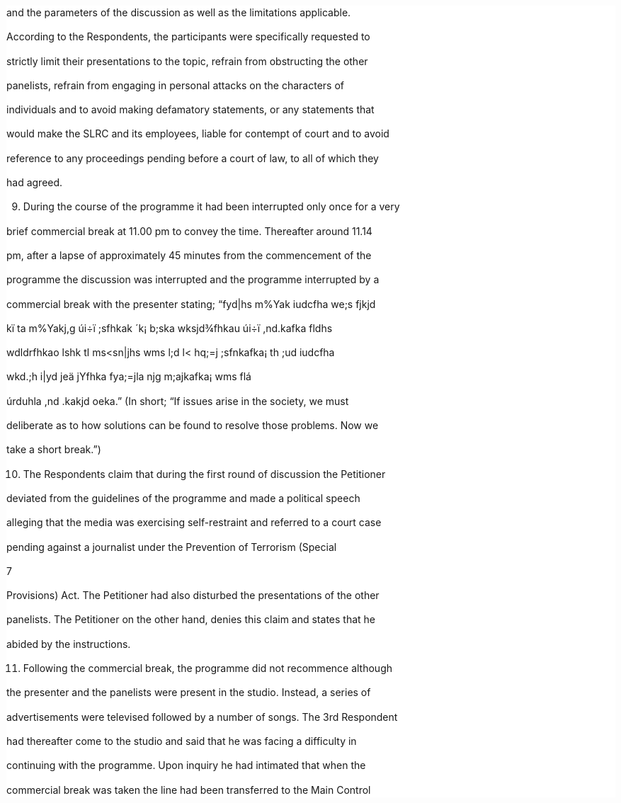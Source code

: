 and the parameters of the discussion as well as the limitations applicable.

According to the Respondents, the participants were specifically requested to

strictly limit their presentations to the topic, refrain from obstructing the other

panelists, refrain from engaging in personal attacks on the characters of

individuals and to avoid making defamatory statements, or any statements that

would make the SLRC and its employees, liable for contempt of court and to avoid

reference to any proceedings pending before a court of law, to all of which they

had agreed.

9. During the course of the programme it had been interrupted only once for a very

brief commercial break at 11.00 pm to convey the time. Thereafter around 11.14

pm, after a lapse of approximately 45 minutes from the commencement of the

programme the discussion was interrupted and the programme interrupted by a

commercial break with the presenter stating; “fyd|hs m%Yak iudcfha we;s fjkjd

kï ta m%Yakj,g úi÷ï ;sfhkak ´k¡ b;ska wksjd¾fhkau úi÷ï ,nd.kafka fldhs

wdldrfhkao lshk tl ms<sn|jhs wms l;d l< hq;=j ;sfnkafka¡ th ;ud iudcfha

wkd.;h i|yd jeä jYfhka fya;=jla njg m;ajkafka¡ wms flá

úrduhla ,nd .kakjd oeka.” (In short; “If issues arise in the society, we must

deliberate as to how solutions can be found to resolve those problems. Now we

take a short break.”)

10. The Respondents claim that during the first round of discussion the Petitioner

deviated from the guidelines of the programme and made a political speech

alleging that the media was exercising self-restraint and referred to a court case

pending against a journalist under the Prevention of Terrorism (Special

7

Provisions) Act. The Petitioner had also disturbed the presentations of the other

panelists. The Petitioner on the other hand, denies this claim and states that he

abided by the instructions.

11. Following the commercial break, the programme did not recommence although

the presenter and the panelists were present in the studio. Instead, a series of

advertisements were televised followed by a number of songs. The 3rd Respondent

had thereafter come to the studio and said that he was facing a difficulty in

continuing with the programme. Upon inquiry he had intimated that when the

commercial break was taken the line had been transferred to the Main Control
